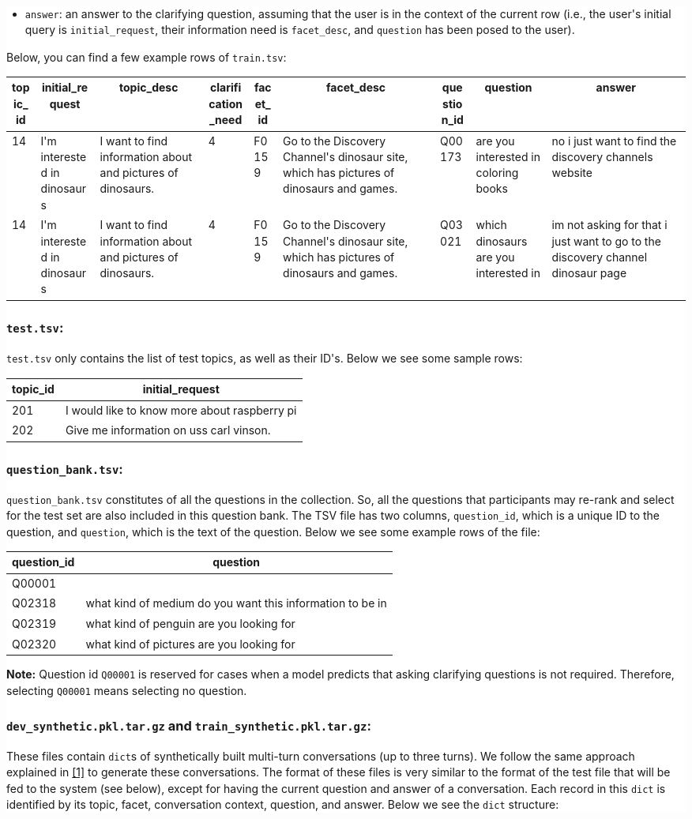 * `answer`: an answer to the clarifying question, assuming that the user is in the context of the current row (i.e., the user's initial query is ``initial_request``, their information need is `facet_desc`, and `question` has been posed to the user).

Below, you can find a few example rows of `train.tsv`:


topic\_id | initial\_request | topic\_desc | clarification\_need | facet\_id | facet\_desc | question\_id | question | answer 
---------|---------|--------------|----------------------------|-------|-----------|--------|-----|---
14	 | I'm interested in dinosaurs |	I want to find information about and pictures of dinosaurs. | 	4 | 	F0159	| Go to the Discovery Channel's dinosaur site, which has pictures of dinosaurs and games. | 	Q00173 | 	are you interested in coloring books | 	no i just want to find the discovery channels website
14	| I'm interested in dinosaurs | 	I want to find information about and pictures of dinosaurs.	| 4 | F0159	| Go to the Discovery Channel's dinosaur site, which has pictures of dinosaurs and games. | 	Q03021	| which dinosaurs are you interested in | 	im not asking for that i just want to go to the discovery channel dinosaur page

### `test.tsv`:
`test.tsv` only contains the list of test topics, as well as their ID's. Below we see some sample rows:

topic\_id | initial\_request
------|--------
201	 | I would like to know more about raspberry pi
202	 | Give me information on uss carl vinson.

### `question_bank.tsv`: 
`question_bank.tsv` constitutes of all the questions in the collection. So, all the questions that participants may re-rank and select for the test set are also included in this question bank. The TSV file has two columns, `question_id`, which is a unique ID to the question, and `question`, which is the text of the question. Below we see some example rows of the file:

question\_id | question
------|--------
Q00001 | 
Q02318 |	what kind of medium do you want this information to be in
Q02319	 | what kind of penguin are you looking for
Q02320	| what kind of pictures are you looking for

**Note:** Question id `Q00001` is reserved for cases when a model predicts that asking clarifying questions is not required. Therefore, selecting `Q00001` means selecting no question.

### `dev_synthetic.pkl.tar.gz` and `train_synthetic.pkl.tar.gz`:
These files contain `dict`s of synthetically built multi-turn conversations (up to three turns). We follow the same approach explained in [[1]](#ref1) to generate these conversations. The format of these files is very similar to the format of the test file that will be fed to the system (see below), except for having the current question and answer of a conversation. Each record in this `dict` is identified by its topic, facet, conversation context, question, and answer. Below we see the `dict` structure:
